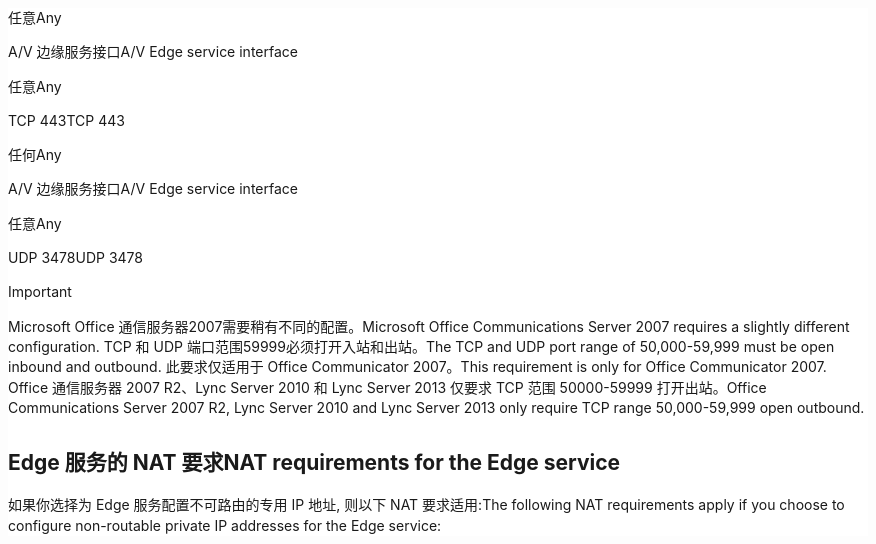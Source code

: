 <tr class="odd">
<td><p><span data-ttu-id="5f9c3-157">任意</span><span class="sxs-lookup"><span data-stu-id="5f9c3-157">Any</span></span></p></td>
<td><p><span data-ttu-id="5f9c3-158">A/V 边缘服务接口</span><span class="sxs-lookup"><span data-stu-id="5f9c3-158">A/V Edge service interface</span></span></p></td>
<td><p><span data-ttu-id="5f9c3-159">任意</span><span class="sxs-lookup"><span data-stu-id="5f9c3-159">Any</span></span></p></td>
<td><p><span data-ttu-id="5f9c3-160">TCP 443</span><span class="sxs-lookup"><span data-stu-id="5f9c3-160">TCP 443</span></span></p></td>
</tr>
<tr class="even">
<td><p><span data-ttu-id="5f9c3-161">任何</span><span class="sxs-lookup"><span data-stu-id="5f9c3-161">Any</span></span></p></td>
<td><p><span data-ttu-id="5f9c3-162">A/V 边缘服务接口</span><span class="sxs-lookup"><span data-stu-id="5f9c3-162">A/V Edge service interface</span></span></p></td>
<td><p><span data-ttu-id="5f9c3-163">任意</span><span class="sxs-lookup"><span data-stu-id="5f9c3-163">Any</span></span></p></td>
<td><p><span data-ttu-id="5f9c3-164">UDP 3478</span><span class="sxs-lookup"><span data-stu-id="5f9c3-164">UDP 3478</span></span></p></td>
</tr>
</tbody>
</table>


<div>


> [!IMPORTANT]  
> <span data-ttu-id="5f9c3-165">Microsoft Office 通信服务器2007需要稍有不同的配置。</span><span class="sxs-lookup"><span data-stu-id="5f9c3-165">Microsoft Office Communications Server 2007 requires a slightly different configuration.</span></span> <span data-ttu-id="5f9c3-166">TCP 和 UDP 端口范围59999必须打开入站和出站。</span><span class="sxs-lookup"><span data-stu-id="5f9c3-166">The TCP and UDP port range of 50,000-59,999 must be open inbound and outbound.</span></span> <span data-ttu-id="5f9c3-167">此要求仅适用于 Office Communicator 2007。</span><span class="sxs-lookup"><span data-stu-id="5f9c3-167">This requirement is only for Office Communicator 2007.</span></span> <span data-ttu-id="5f9c3-168">Office 通信服务器 2007 R2、Lync Server 2010 和 Lync Server 2013 仅要求 TCP 范围 50000-59999 打开出站。</span><span class="sxs-lookup"><span data-stu-id="5f9c3-168">Office Communications Server 2007 R2, Lync Server 2010 and Lync Server 2013 only require TCP range 50,000-59,999 open outbound.</span></span>



</div>

</div>

<div>

## <a name="nat-requirements-for-the-edge-service"></a><span data-ttu-id="5f9c3-169">Edge 服务的 NAT 要求</span><span class="sxs-lookup"><span data-stu-id="5f9c3-169">NAT requirements for the Edge service</span></span>

<span data-ttu-id="5f9c3-170">如果你选择为 Edge 服务配置不可路由的专用 IP 地址, 则以下 NAT 要求适用:</span><span class="sxs-lookup"><span data-stu-id="5f9c3-170">The following NAT requirements apply if you choose to configure non-routable private IP addresses for the Edge service:</span></span>
